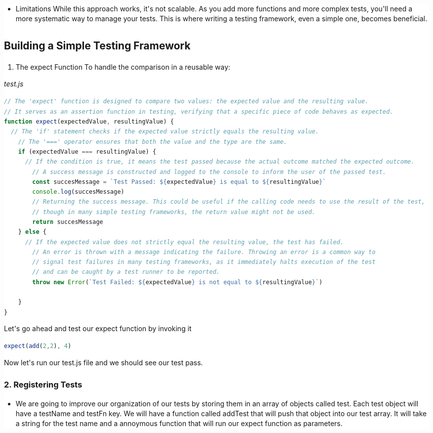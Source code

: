 - Limitations
While this approach works, it's not scalable. As you add more functions and more complex tests, you'll need a more systematic way to manage your tests. This is where writing a testing framework, even a simple one, becomes beneficial.

## Building a Simple Testing Framework

1. The expect Function
To handle the comparison in a reusable way:

*test.js*
```js
// The 'expect' function is designed to compare two values: the expected value and the resulting value.
// It serves as an assertion function in testing, verifying that a specific piece of code behaves as expected.
function expect(expectedValue, resultingValue) {
  // The 'if' statement checks if the expected value strictly equals the resulting value.
    // The '===' operator ensures that both the value and the type are the same.
    if (expectedValue === resultingValue) {
      // If the condition is true, it means the test passed because the actual outcome matched the expected outcome.
        // A success message is constructed and logged to the console to inform the user of the passed test.
        const succesMessage = `Test Passed: ${expectedValue} is equal to ${resultingValue}`
        console.log(succesMessage)
        // Returning the success message. This could be useful if the calling code needs to use the result of the test,
        // though in many simple testing frameworks, the return value might not be used.
        return succesMessage
    } else {
      // If the expected value does not strictly equal the resulting value, the test has failed.
        // An error is thrown with a message indicating the failure. Throwing an error is a common way to
        // signal test failures in many testing frameworks, as it immediately halts execution of the test
        // and can be caught by a test runner to be reported.
        throw new Error(`Test Failed: ${expectedValue} is not equal to ${resultingValue}`)

    }
}
```
Let's go ahead and test our expect function by invoking it

```js
expect(add(2,2), 4)
```

Now let's run our test.js file and we should see our test pass.

### 2. Registering Tests

- We are going to improve our organization of our tests by storing them in an array of objects called test.  Each test object will have a testName and testFn key.  We will have a function called addTest that will push that object into our test array.  It will take a string for the test name and a annoymous function that will run our expect function as parameters.
